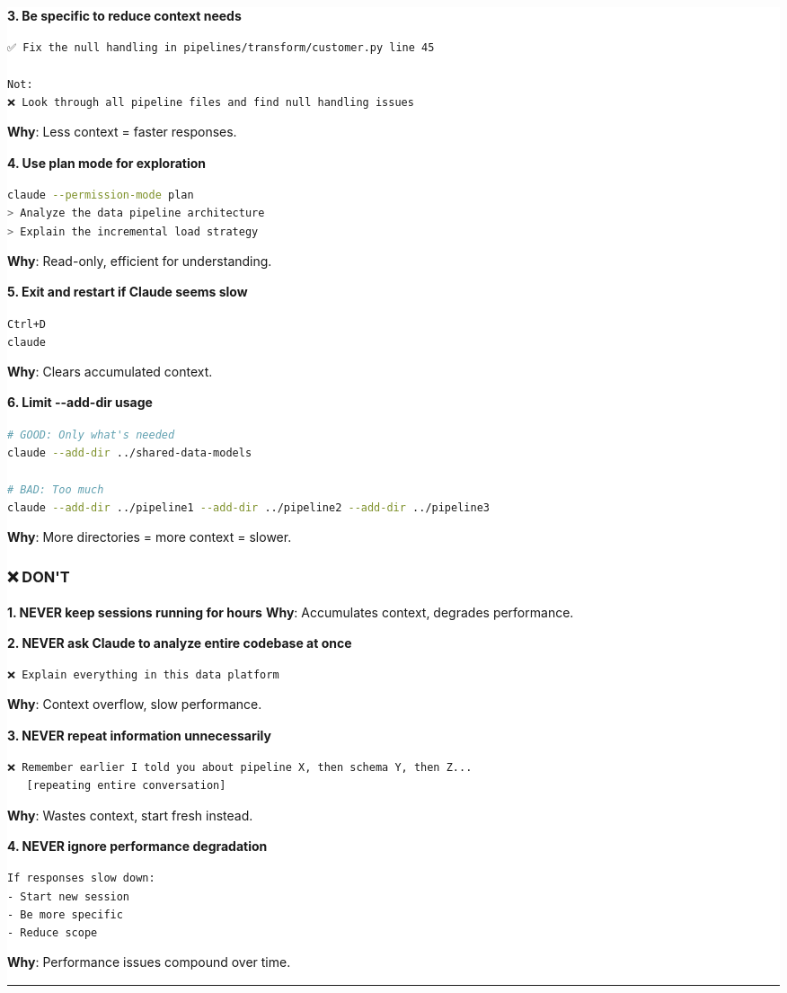 **3. Be specific to reduce context needs**
```
✅ Fix the null handling in pipelines/transform/customer.py line 45

Not:
❌ Look through all pipeline files and find null handling issues
```
**Why**: Less context = faster responses.

**4. Use plan mode for exploration**
```bash
claude --permission-mode plan
> Analyze the data pipeline architecture
> Explain the incremental load strategy
```
**Why**: Read-only, efficient for understanding.

**5. Exit and restart if Claude seems slow**
```bash
Ctrl+D
claude
```
**Why**: Clears accumulated context.

**6. Limit --add-dir usage**
```bash
# GOOD: Only what's needed
claude --add-dir ../shared-data-models

# BAD: Too much
claude --add-dir ../pipeline1 --add-dir ../pipeline2 --add-dir ../pipeline3
```
**Why**: More directories = more context = slower.

### ❌ DON'T

**1. NEVER keep sessions running for hours**
**Why**: Accumulates context, degrades performance.

**2. NEVER ask Claude to analyze entire codebase at once**
```
❌ Explain everything in this data platform
```
**Why**: Context overflow, slow performance.

**3. NEVER repeat information unnecessarily**
```
❌ Remember earlier I told you about pipeline X, then schema Y, then Z...
   [repeating entire conversation]
```
**Why**: Wastes context, start fresh instead.

**4. NEVER ignore performance degradation**
```
If responses slow down:
- Start new session
- Be more specific
- Reduce scope
```
**Why**: Performance issues compound over time.

---
